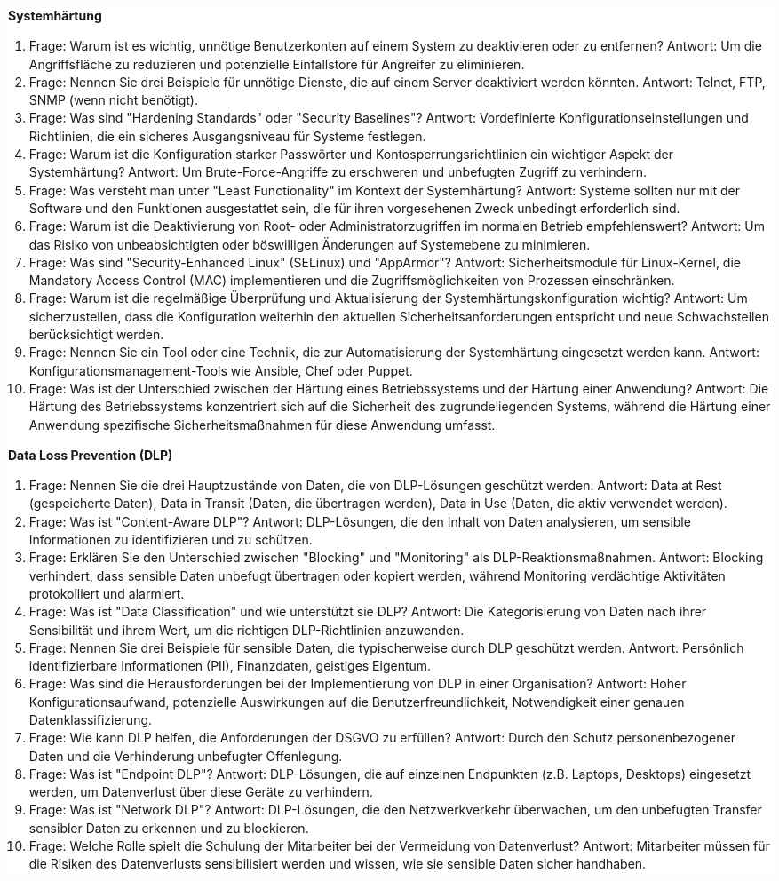 **Systemhärtung**

1. Frage: Warum ist es wichtig, unnötige Benutzerkonten auf einem System zu deaktivieren oder zu entfernen? Antwort: Um die Angriffsfläche zu reduzieren und potenzielle Einfallstore für Angreifer zu eliminieren.
2. Frage: Nennen Sie drei Beispiele für unnötige Dienste, die auf einem Server deaktiviert werden könnten. Antwort: Telnet, FTP, SNMP (wenn nicht benötigt).
3. Frage: Was sind "Hardening Standards" oder "Security Baselines"? Antwort: Vordefinierte Konfigurationseinstellungen und Richtlinien, die ein sicheres Ausgangsniveau für Systeme festlegen.
4. Frage: Warum ist die Konfiguration starker Passwörter und Kontosperrungsrichtlinien ein wichtiger Aspekt der Systemhärtung? Antwort: Um Brute-Force-Angriffe zu erschweren und unbefugten Zugriff zu verhindern.
5. Frage: Was versteht man unter "Least Functionality" im Kontext der Systemhärtung? Antwort: Systeme sollten nur mit der Software und den Funktionen ausgestattet sein, die für ihren vorgesehenen Zweck unbedingt erforderlich sind.
6. Frage: Warum ist die Deaktivierung von Root- oder Administratorzugriffen im normalen Betrieb empfehlenswert? Antwort: Um das Risiko von unbeabsichtigten oder böswilligen Änderungen auf Systemebene zu minimieren.
7. Frage: Was sind "Security-Enhanced Linux" (SELinux) und "AppArmor"? Antwort: Sicherheitsmodule für Linux-Kernel, die Mandatory Access Control (MAC) implementieren und die Zugriffsmöglichkeiten von Prozessen einschränken.
8. Frage: Warum ist die regelmäßige Überprüfung und Aktualisierung der Systemhärtungskonfiguration wichtig? Antwort: Um sicherzustellen, dass die Konfiguration weiterhin den aktuellen Sicherheitsanforderungen entspricht und neue Schwachstellen berücksichtigt werden.
9. Frage: Nennen Sie ein Tool oder eine Technik, die zur Automatisierung der Systemhärtung eingesetzt werden kann. Antwort: Konfigurationsmanagement-Tools wie Ansible, Chef oder Puppet.
10. Frage: Was ist der Unterschied zwischen der Härtung eines Betriebssystems und der Härtung einer Anwendung? Antwort: Die Härtung des Betriebssystems konzentriert sich auf die Sicherheit des zugrundeliegenden Systems, während die Härtung einer Anwendung spezifische Sicherheitsmaßnahmen für diese Anwendung umfasst.

**Data Loss Prevention (DLP)**

1. Frage: Nennen Sie die drei Hauptzustände von Daten, die von DLP-Lösungen geschützt werden. Antwort: Data at Rest (gespeicherte Daten), Data in Transit (Daten, die übertragen werden), Data in Use (Daten, die aktiv verwendet werden).
2. Frage: Was ist "Content-Aware DLP"? Antwort: DLP-Lösungen, die den Inhalt von Daten analysieren, um sensible Informationen zu identifizieren und zu schützen.
3. Frage: Erklären Sie den Unterschied zwischen "Blocking" und "Monitoring" als DLP-Reaktionsmaßnahmen. Antwort: Blocking verhindert, dass sensible Daten unbefugt übertragen oder kopiert werden, während Monitoring verdächtige Aktivitäten protokolliert und alarmiert.
4. Frage: Was ist "Data Classification" und wie unterstützt sie DLP? Antwort: Die Kategorisierung von Daten nach ihrer Sensibilität und ihrem Wert, um die richtigen DLP-Richtlinien anzuwenden.
5. Frage: Nennen Sie drei Beispiele für sensible Daten, die typischerweise durch DLP geschützt werden. Antwort: Persönlich identifizierbare Informationen (PII), Finanzdaten, geistiges Eigentum.
6. Frage: Was sind die Herausforderungen bei der Implementierung von DLP in einer Organisation? Antwort: Hoher Konfigurationsaufwand, potenzielle Auswirkungen auf die Benutzerfreundlichkeit, Notwendigkeit einer genauen Datenklassifizierung.
7. Frage: Wie kann DLP helfen, die Anforderungen der DSGVO zu erfüllen? Antwort: Durch den Schutz personenbezogener Daten und die Verhinderung unbefugter Offenlegung.
8. Frage: Was ist "Endpoint DLP"? Antwort: DLP-Lösungen, die auf einzelnen Endpunkten (z.B. Laptops, Desktops) eingesetzt werden, um Datenverlust über diese Geräte zu verhindern.
9. Frage: Was ist "Network DLP"? Antwort: DLP-Lösungen, die den Netzwerkverkehr überwachen, um den unbefugten Transfer sensibler Daten zu erkennen und zu blockieren.
10. Frage: Welche Rolle spielt die Schulung der Mitarbeiter bei der Vermeidung von Datenverlust? Antwort: Mitarbeiter müssen für die Risiken des Datenverlusts sensibilisiert werden und wissen, wie sie sensible Daten sicher handhaben.
